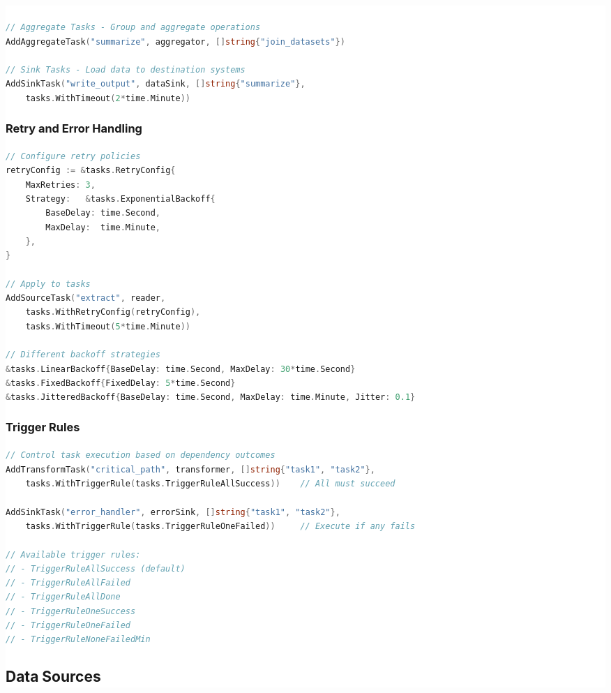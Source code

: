 ```go

// Aggregate Tasks - Group and aggregate operations
AddAggregateTask("summarize", aggregator, []string{"join_datasets"})

// Sink Tasks - Load data to destination systems
AddSinkTask("write_output", dataSink, []string{"summarize"},
    tasks.WithTimeout(2*time.Minute))
```

### Retry and Error Handling

```go
// Configure retry policies
retryConfig := &tasks.RetryConfig{
    MaxRetries: 3,
    Strategy:   &tasks.ExponentialBackoff{
        BaseDelay: time.Second,
        MaxDelay:  time.Minute,
    },
}

// Apply to tasks
AddSourceTask("extract", reader, 
    tasks.WithRetryConfig(retryConfig),
    tasks.WithTimeout(5*time.Minute))

// Different backoff strategies
&tasks.LinearBackoff{BaseDelay: time.Second, MaxDelay: 30*time.Second}
&tasks.FixedBackoff{FixedDelay: 5*time.Second}
&tasks.JitteredBackoff{BaseDelay: time.Second, MaxDelay: time.Minute, Jitter: 0.1}
```

### Trigger Rules

```go
// Control task execution based on dependency outcomes
AddTransformTask("critical_path", transformer, []string{"task1", "task2"},
    tasks.WithTriggerRule(tasks.TriggerRuleAllSuccess))    // All must succeed

AddSinkTask("error_handler", errorSink, []string{"task1", "task2"},
    tasks.WithTriggerRule(tasks.TriggerRuleOneFailed))     // Execute if any fails

// Available trigger rules:
// - TriggerRuleAllSuccess (default)
// - TriggerRuleAllFailed  
// - TriggerRuleAllDone
// - TriggerRuleOneSuccess
// - TriggerRuleOneFailed
// - TriggerRuleNoneFailedMin
```

## Data Sources
